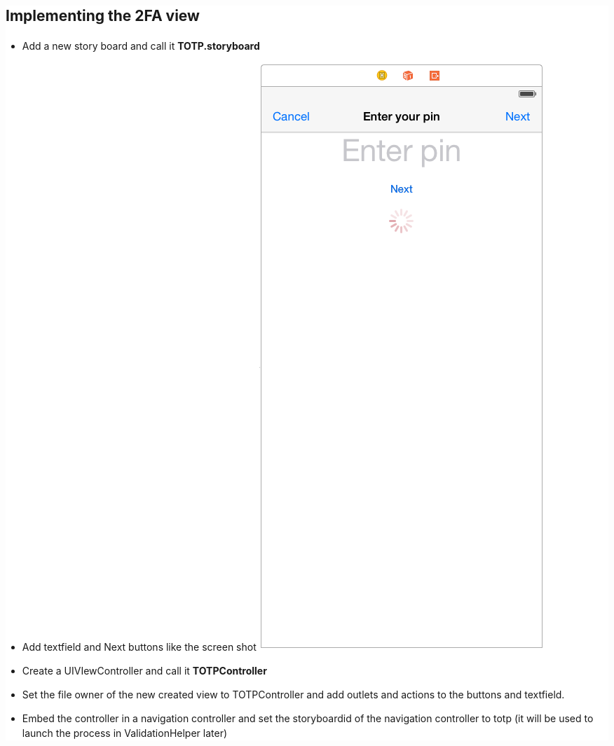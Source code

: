 ## Implementing the 2FA view

- Add a new story board and call it **TOTP.storyboard**
- Add textfield and Next buttons like the screen shot
![](images/part4/totpview.png)
- Create a UIVIewController and call it **TOTPController**

- Set the file owner of the new created view to TOTPController and add outlets and actions to the buttons and textfield. 
- Embed the controller in a navigation controller and set the storyboardid of the navigation controller to totp (it will be used to launch the process in ValidationHelper later)
